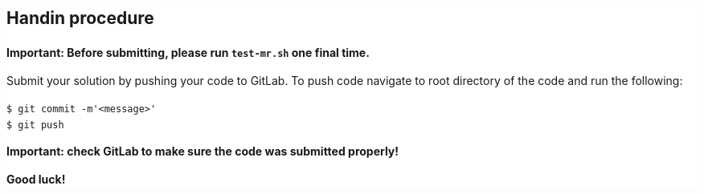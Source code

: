 ## Handin procedure

**Important: Before submitting, please run `test-mr.sh` one final time.**

Submit your solution by pushing your code to GitLab. To push code navigate to root directory of the code and run the following:

```
$ git commit -m'<message>'
$ git push
```

**Important: check GitLab to make sure the code was submitted properly!**

**Good luck!**
